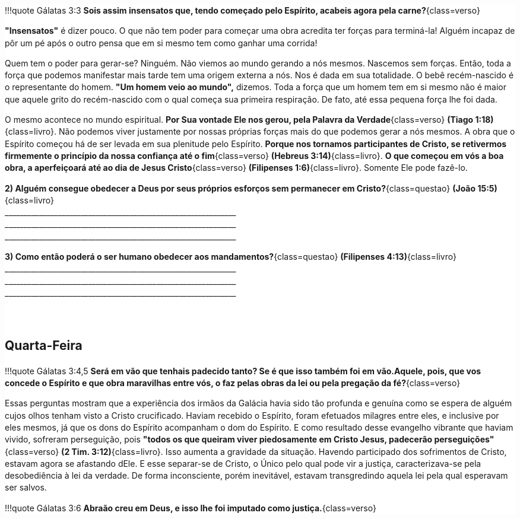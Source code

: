 !!!quote Gálatas 3:3
	**Sois assim insensatos que, tendo começado pelo Espírito, acabeis agora pela carne?**{class=verso}

**"Insensatos"** é dizer pouco. O que não tem poder para começar uma obra acredita ter forças para terminá-la! Alguém incapaz de pôr um pé após o outro pensa que em si mesmo tem como ganhar uma corrida!

Quem tem o poder para gerar-se? Ninguém. Não viemos ao mundo gerando a nós mesmos. Nascemos sem forças. Então, toda a força que podemos manifestar mais tarde tem uma origem externa a nós. Nos é dada em sua totalidade. O bebê recém-nascido é o representante do homem. **"Um homem veio ao mundo",** dizemos. Toda a força que um homem tem em si mesmo não é maior que aquele grito do recém-nascido com o qual começa sua primeira respiração. De fato, até essa pequena força lhe foi dada.

O mesmo acontece no mundo espiritual. **Por Sua vontade Ele nos gerou, pela Palavra da Verdade**{class=verso} **(Tiago 1:18)**{class=livro}. Não podemos viver justamente por nossas próprias forças mais do que podemos gerar a nós mesmos. A obra que o Espírito começou há de ser levada em sua plenitude pelo Espírito. **Porque nos tornamos participantes de Cristo, se retivermos firmemente o princípio da nossa confiança até o fim**{class=verso} **(Hebreus 3:14)**{class=livro}. **O que começou em vós a boa obra, a aperfeiçoará até ao dia de Jesus Cristo**{class=verso} **(Filipenses 1:6)**{class=livro}. Somente Ele pode fazê-lo.

**2) Alguém consegue obedecer a Deus por seus próprios esforços sem permanecer em Cristo?**{class=questao} **(João 15:5)**{class=livro}
<br>_____________________________________________________________
<br>_____________________________________________________________
<br>_____________________________________________________________

**3) Como então poderá o ser humano obedecer aos mandamentos?**{class=questao} **(Filipenses 4:13)**{class=livro}
<br>_____________________________________________________________
<br>_____________________________________________________________
<br>_____________________________________________________________
<div class='page'>&nbsp;</div>

## Quarta-Feira

!!!quote Gálatas 3:4,5
	**Será em vão que tenhais padecido tanto? Se é que isso também foi em vão.Aquele, pois, que vos concede o Espírito e que obra maravilhas entre vós, o faz pelas obras da lei ou pela pregação da fé?**{class=verso}

Essas perguntas mostram que a experiência dos irmãos da Galácia havia sido tão profunda e genuína como se espera de alguém cujos olhos tenham visto a Cristo crucificado. Haviam recebido o Espírito, foram efetuados milagres entre eles, e inclusive por eles mesmos, já que os dons do Espírito acompanham o dom do Espírito. E como resultado desse evangelho vibrante que haviam vivido, sofreram perseguição, pois **"todos os que queiram viver piedosamente em Cristo Jesus, padecerão perseguições"**{class=verso} **(2 Tim. 3:12)**{class=livro}. Isso aumenta a gravidade da situação. Havendo participado dos sofrimentos de Cristo, estavam agora se afastando dEle. E esse separar-se de Cristo, o Único pelo qual pode vir a justiça, caracterizava-se pela desobediência à lei da verdade. De forma inconsciente, porém inevitável, estavam transgredindo aquela lei pela qual esperavam ser salvos.

!!!quote Gálatas 3:6
	**Abraão creu em Deus, e isso lhe foi imputado como justiça.**{class=verso}

